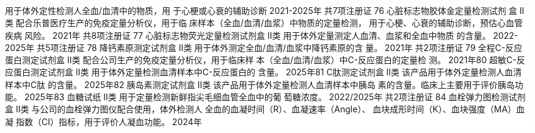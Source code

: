 用于体外定性检测人全血/血清中的物质，用
于心梗或心衰的辅助诊断
2021-2025年
共7项注册证
76
心脏标志物胶体金定量检测试剂
盒
Ⅱ类
配合乐普医疗生产的免疫定量分析仪，用于临
床样本（全血/血清/血浆）中物质的定量检测，
用于心梗、心衰的辅助诊断，预估心血管疾病
风险。
2021年
共8项注册证
77
心脏标志物荧光定量检测试剂盒
Ⅱ类
用于体外定量测定人血清、血浆和全血中物质
的含量。
2022-2025年
共5项注册证
78
降钙素原测定试剂盒
Ⅱ类
用于体外测定全血/血清/血浆中降钙素原的含
量。
2021年
共2项注册证
79
全程C-反应蛋白测定试剂盒
Ⅱ类
配合公司生产的免疫定量分析仪，用于临床样
本（全血/血清/血浆）中C-反应蛋白的定量检
测。
2021年80
超敏C-反应蛋白测定试剂盒
Ⅱ类
用于体外定量检测血清样本中C-反应蛋白的
含量。
2025年81
C肽测定试剂盒
Ⅱ类
该产品用于体外定量检测人血清样本中C肽
的含量。
2025年82
胰岛素测定试剂盒
Ⅱ类
该产品用于体外定量检测人血清样本中胰岛
素的含量。临床上主要用于评价胰岛功能。
2025年83
血糖试纸
Ⅱ类
用于定量检测新鲜指尖毛细血管全血中的葡
萄糖浓度。
2022/2025年
共2项注册证
84
血栓弹力图检测试剂盒
Ⅱ类
与公司的血栓弹力图仪配合使用，体外检测人
全血的血凝时间（R）、血凝速率（Angle）、
血块成形时间（K）、血块强度（MA）血凝
指数（CI）指标，用于评价人凝血功能。
2024年